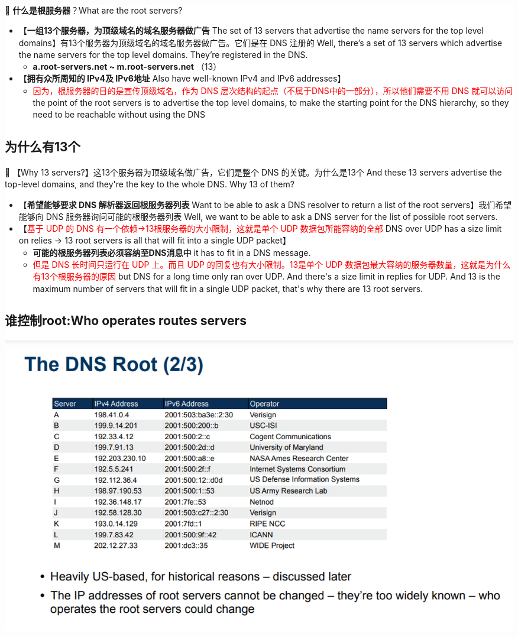 :orange: **什么是根服务器**？What are the root servers?

* 【**一组13个服务器，为顶级域名的域名服务器做广告** The set of 13 servers that advertise the name servers for the top level domains】有13个服务器为顶级域名的域名服务器做广告。它们是在 DNS 注册的 Well, there’s a set of 13 servers  which advertise the name servers for the  top level domains.  They’re registered in the DNS.
  * **a.root-servers.net ~ m.root-servers.net** （13）
* 【**拥有众所周知的 IPv4及 IPv6地址** Also have well-known IPv4 and IPv6 addresses】
  * <font color="red">因为，根服务器的目的是宣传顶级域名，作为 DNS 层次结构的起点（不属于DNS中的一部分），所以他们需要不用 DNS 就可以访问</font>  the point of the root servers  is to advertise the top level domains,  to make the  starting point for the DNS hierarchy,  so they need to be reachable without  using the DNS

## 为什么有13个

:orange: 【Why 13 servers?】这13个服务器为顶级域名做广告，它们是整个 DNS 的关键。为什么是13个 And these  13 servers advertise the top-level domains,  and they're the key to the whole  DNS.  Why 13 of them?

* 【**希望能够要求 DNS 解析器返回根服务器列表** Want to be able to ask a DNS resolver to return a list of the root servers】我们希望能够向 DNS 服务器询问可能的根服务器列表 Well, we want to be able to  ask a DNS  server for the list of possible root  servers.
* 【<font color="red">基于 UDP 的 DNS 有一个依赖→13根服务器的大小限制，这就是单个 UDP 数据包所能容纳的全部</font> DNS over UDP has a size limit on relies → 13 root servers is all that will fit into a single UDP packet】
  * **可能的根服务器列表必须容纳至DNS消息中** it has to fit in  a DNS message.
  * <font color="red">但是 DNS 长时间只运行在 UDP 上。而且 UDP 的回复也有大小限制。13是单个 UDP 数据包最大容纳的服务器数量，这就是为什么有13个根服务器的原因</font> but DNS for  a long time only ran over UDP.  And there's a size limit in replies  for UDP. And 13 is the maximum  number of servers that will fit in  a single UDP packet, that's why there  are 13 root servers.

## 谁控制root:Who operates routes servers

![](/static/2021-04-19-21-15-15.png)
